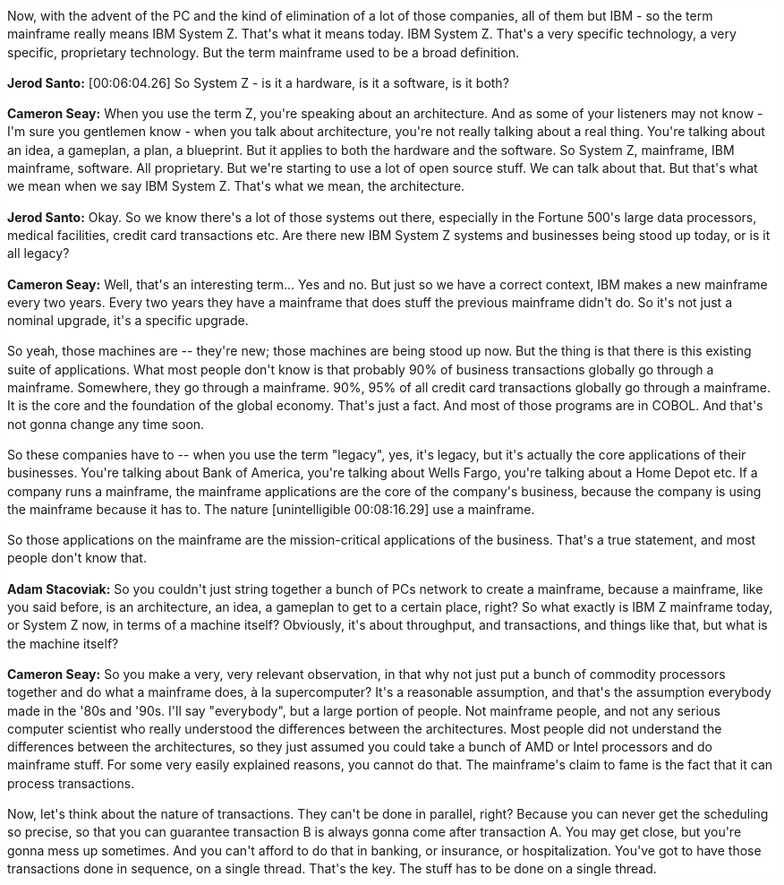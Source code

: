 Now, with the advent of the PC and the kind of elimination of a lot of those companies, all of them but IBM - so the term mainframe really means IBM System Z. That's what it means today. IBM System Z. That's a very specific technology, a very specific, proprietary technology. But the term mainframe used to be a broad definition.

**Jerod Santo:** \[00:06:04.26\] So System Z - is it a hardware, is it a software, is it both?

**Cameron Seay:** When you use the term Z, you're speaking about an architecture. And as some of your listeners may not know - I'm sure you gentlemen know - when you talk about architecture, you're not really talking about a real thing. You're talking about an idea, a gameplan, a plan, a blueprint. But it applies to both the hardware and the software. So System Z, mainframe, IBM mainframe, software. All proprietary. But we're starting to use a lot of open source stuff. We can talk about that. But that's what we mean when we say IBM System Z. That's what we mean, the architecture.

**Jerod Santo:** Okay. So we know there's a lot of those systems out there, especially in the Fortune 500's large data processors, medical facilities, credit card transactions etc. Are there new IBM System Z systems and businesses being stood up today, or is it all legacy?

**Cameron Seay:** Well, that's an interesting term... Yes and no. But just so we have a correct context, IBM makes a new mainframe every two years. Every two years they have a mainframe that does stuff the previous mainframe didn't do. So it's not just a nominal upgrade, it's a specific upgrade.

So yeah, those machines are -- they're new; those machines are being stood up now. But the thing is that there is this existing suite of applications. What most people don't know is that probably 90% of business transactions globally go through a mainframe. Somewhere, they go through a mainframe. 90%, 95% of all credit card transactions globally go through a mainframe. It is the core and the foundation of the global economy. That's just a fact. And most of those programs are in COBOL. And that's not gonna change any time soon.

So these companies have to -- when you use the term "legacy", yes, it's legacy, but it's actually the core applications of their businesses. You're talking about Bank of America, you're talking about Wells Fargo, you're talking about a Home Depot etc. If a company runs a mainframe, the mainframe applications are the core of the company's business, because the company is using the mainframe because it has to. The nature \[unintelligible 00:08:16.29\] use a mainframe.

So those applications on the mainframe are the mission-critical applications of the business. That's a true statement, and most people don't know that.

**Adam Stacoviak:** So you couldn't just string together a bunch of PCs network to create a mainframe, because a mainframe, like you said before, is an architecture, an idea, a gameplan to get to a certain place, right? So what exactly is IBM Z mainframe today, or System Z now, in terms of a machine itself? Obviously, it's about throughput, and transactions, and things like that, but what is the machine itself?

**Cameron Seay:** So you make a very, very relevant observation, in that why not just put a bunch of commodity processors together and do what a mainframe does, à la supercomputer? It's a reasonable assumption, and that's the assumption everybody made in the '80s and '90s. I'll say "everybody", but a large portion of people. Not mainframe people, and not any serious computer scientist who really understood the differences between the architectures. Most people did not understand the differences between the architectures, so they just assumed you could take a bunch of AMD or Intel processors and do mainframe stuff. For some very easily explained reasons, you cannot do that. The mainframe's claim to fame is the fact that it can process transactions.

Now, let's think about the nature of transactions. They can't be done in parallel, right? Because you can never get the scheduling so precise, so that you can guarantee transaction B is always gonna come after transaction A. You may get close, but you're gonna mess up sometimes. And you can't afford to do that in banking, or insurance, or hospitalization. You've got to have those transactions done in sequence, on a single thread. That's the key. The stuff has to be done on a single thread.
